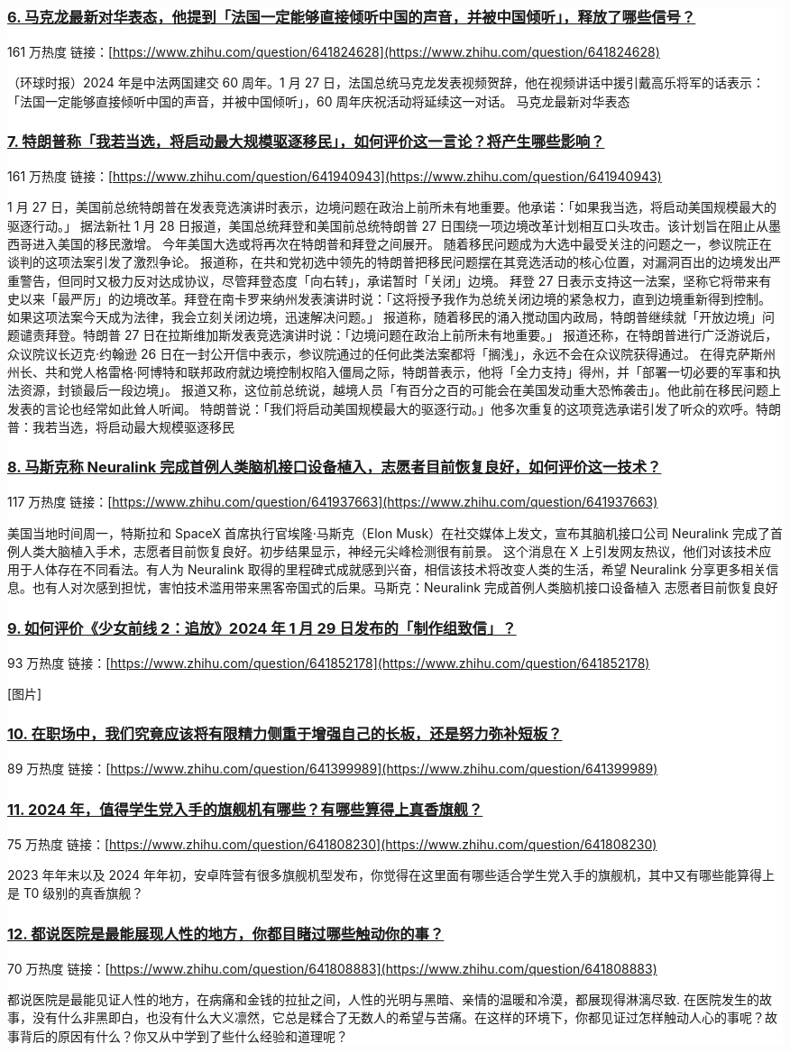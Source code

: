 ### [6. 马克龙最新对华表态，他提到「法国一定能够直接倾听中国的声音，并被中国倾听」，释放了哪些信号？](https://www.zhihu.com/question/641824628)
161 万热度 链接：[https://www.zhihu.com/question/641824628](https://www.zhihu.com/question/641824628)

（环球时报）2024 年是中法两国建交 60 周年。1 月 27 日，法国总统马克龙发表视频贺辞，他在视频讲话中援引戴高乐将军的话表示：「法国一定能够直接倾听中国的声音，并被中国倾听」，60 周年庆祝活动将延续这一对话。 马克龙最新对华表态

### [7. 特朗普称「我若当选，将启动最大规模驱逐移民」，如何评价这一言论？将产生哪些影响？](https://www.zhihu.com/question/641940943)
161 万热度 链接：[https://www.zhihu.com/question/641940943](https://www.zhihu.com/question/641940943)

1 月 27 日，美国前总统特朗普在发表竞选演讲时表示，边境问题在政治上前所未有地重要。他承诺：「如果我当选，将启动美国规模最大的驱逐行动。」 据法新社 1 月 28 日报道，美国总统拜登和美国前总统特朗普 27 日围绕一项边境改革计划相互口头攻击。该计划旨在阻止从墨西哥进入美国的移民激增。 今年美国大选或将再次在特朗普和拜登之间展开。 随着移民问题成为大选中最受关注的问题之一，参议院正在谈判的这项法案引发了激烈争论。 报道称，在共和党初选中领先的特朗普把移民问题摆在其竞选活动的核心位置，对漏洞百出的边境发出严重警告，但同时又极力反对达成协议，尽管拜登态度「向右转」，承诺暂时「关闭」边境。 拜登 27 日表示支持这一法案，坚称它将带来有史以来「最严厉」的边境改革。拜登在南卡罗来纳州发表演讲时说：「这将授予我作为总统关闭边境的紧急权力，直到边境重新得到控制。如果这项法案今天成为法律，我会立刻关闭边境，迅速解决问题。」 报道称，随着移民的涌入搅动国内政局，特朗普继续就「开放边境」问题谴责拜登。特朗普 27 日在拉斯维加斯发表竞选演讲时说：「边境问题在政治上前所未有地重要。」 报道还称，在特朗普进行广泛游说后，众议院议长迈克·约翰逊 26 日在一封公开信中表示，参议院通过的任何此类法案都将「搁浅」，永远不会在众议院获得通过。 在得克萨斯州州长、共和党人格雷格·阿博特和联邦政府就边境控制权陷入僵局之际，特朗普表示，他将「全力支持」得州，并「部署一切必要的军事和执法资源，封锁最后一段边境」。 报道又称，这位前总统说，越境人员「有百分之百的可能会在美国发动重大恐怖袭击」。他此前在移民问题上发表的言论也经常如此耸人听闻。 特朗普说：「我们将启动美国规模最大的驱逐行动。」他多次重复的这项竞选承诺引发了听众的欢呼。特朗普：我若当选，将启动最大规模驱逐移民

### [8. 马斯克称 Neuralink 完成首例人类脑机接口设备植入，志愿者目前恢复良好，如何评价这一技术？](https://www.zhihu.com/question/641937663)
117 万热度 链接：[https://www.zhihu.com/question/641937663](https://www.zhihu.com/question/641937663)

美国当地时间周一，特斯拉和 SpaceX 首席执行官埃隆·马斯克（Elon Musk）在社交媒体上发文，宣布其脑机接口公司 Neuralink 完成了首例人类大脑植入手术，志愿者目前恢复良好。初步结果显示，神经元尖峰检测很有前景。 这个消息在 X 上引发网友热议，他们对该技术应用于人体存在不同看法。有人为 Neuralink 取得的里程碑式成就感到兴奋，相信该技术将改变人类的生活，希望 Neuralink 分享更多相关信息。也有人对次感到担忧，害怕技术滥用带来黑客帝国式的后果。马斯克：Neuralink 完成首例人类脑机接口设备植入 志愿者目前恢复良好

### [9. 如何评价《少女前线 2：追放》2024 年 1 月 29 日发布的「制作组致信」？](https://www.zhihu.com/question/641852178)
93 万热度 链接：[https://www.zhihu.com/question/641852178](https://www.zhihu.com/question/641852178)

[图片]

### [10. 在职场中，我们究竟应该将有限精力侧重于增强自己的长板，还是努力弥补短板？](https://www.zhihu.com/question/641399989)
89 万热度 链接：[https://www.zhihu.com/question/641399989](https://www.zhihu.com/question/641399989)



### [11. 2024 年，值得学生党入手的旗舰机有哪些？有哪些算得上真香旗舰？](https://www.zhihu.com/question/641808230)
75 万热度 链接：[https://www.zhihu.com/question/641808230](https://www.zhihu.com/question/641808230)

2023 年年末以及 2024 年年初，安卓阵营有很多旗舰机型发布，你觉得在这里面有哪些适合学生党入手的旗舰机，其中又有哪些能算得上是 T0 级别的真香旗舰？

### [12. 都说医院是最能展现人性的地方，你都目睹过哪些触动你的事？](https://www.zhihu.com/question/641808883)
70 万热度 链接：[https://www.zhihu.com/question/641808883](https://www.zhihu.com/question/641808883)

都说医院是最能见证人性的地方，在病痛和金钱的拉扯之间，人性的光明与黑暗、亲情的温暖和冷漠，都展现得淋漓尽致. 在医院发生的故事，没有什么非黑即白，也没有什么大义凛然，它总是糅合了无数人的希望与苦痛。在这样的环境下，你都见证过怎样触动人心的事呢？故事背后的原因有什么？你又从中学到了些什么经验和道理呢？
